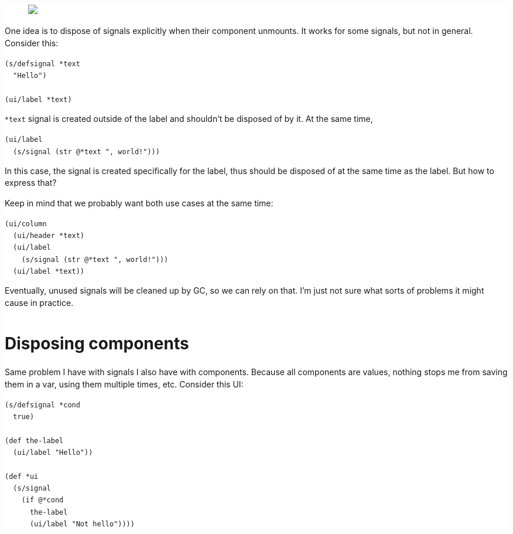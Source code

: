 <figure>
  <img src="./weak_invalidation.png">
</figure>

One idea is to dispose of signals explicitly when their component unmounts. It works for some signals, but not in general. Consider this:

```
(s/defsignal *text
  "Hello")

(ui/label *text)
```

`*text` signal is created outside of the label and shouldn’t be disposed of by it. At the same time,

```
(ui/label
  (s/signal (str @*text ", world!")))
```

In this case, the signal is created specifically for the label, thus should be disposed of at the same time as the label. But how to express that?

Keep in mind that we probably want both use cases at the same time:

```
(ui/column
  (ui/header *text)
  (ui/label
    (s/signal (str @*text ", world!")))
  (ui/label *text))
```

Eventually, unused signals will be cleaned up by GC, so we can rely on that. I’m just not sure what sorts of problems it might cause in practice.

# Disposing components

Same problem I have with signals I also have with components. Because all components are values, nothing stops me from saving them in a var, using them multiple times, etc. Consider this UI:

```
(s/defsignal *cond
  true)

(def the-label
  (ui/label "Hello"))

(def *ui
  (s/signal
    (if @*cond
      the-label
      (ui/label "Not hello"))))
```
